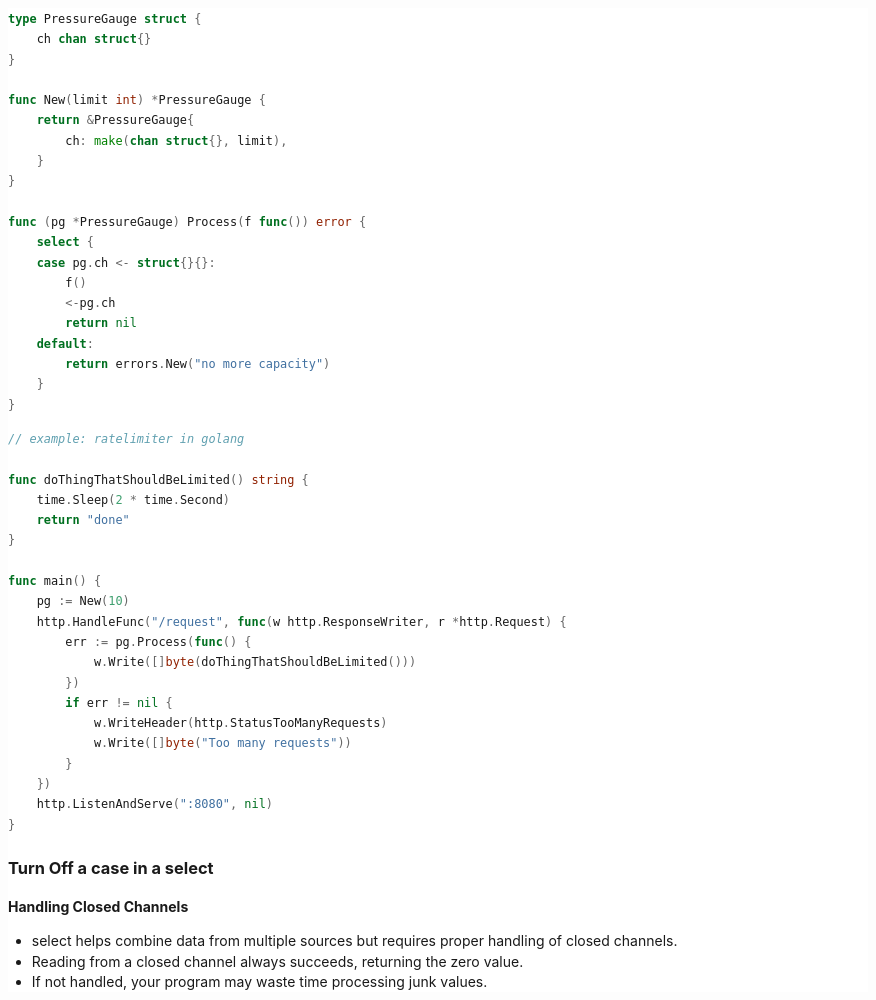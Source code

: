 ````go
type PressureGauge struct {
    ch chan struct{}
}

func New(limit int) *PressureGauge {
    return &PressureGauge{
        ch: make(chan struct{}, limit),
    }
}

func (pg *PressureGauge) Process(f func()) error {
    select {
    case pg.ch <- struct{}{}:
        f()
        <-pg.ch
        return nil
    default:
        return errors.New("no more capacity")
    }
}
````

````go
// example: ratelimiter in golang

func doThingThatShouldBeLimited() string {
    time.Sleep(2 * time.Second)
    return "done"
}

func main() {
    pg := New(10)
    http.HandleFunc("/request", func(w http.ResponseWriter, r *http.Request) {
        err := pg.Process(func() {
            w.Write([]byte(doThingThatShouldBeLimited()))
        })
        if err != nil {
            w.WriteHeader(http.StatusTooManyRequests)
            w.Write([]byte("Too many requests"))
        }
    })
    http.ListenAndServe(":8080", nil)
}
````

### Turn Off a case in a select

**Handling Closed Channels**

- select helps combine data from multiple sources but requires proper handling of closed channels.
- Reading from a closed channel always succeeds, returning the zero value.
- If not handled, your program may waste time processing junk values.
